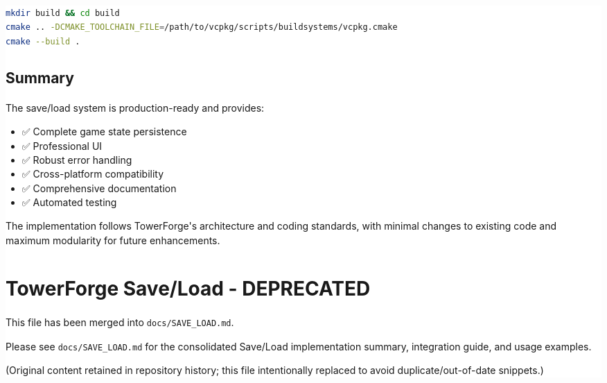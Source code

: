 ```bash
mkdir build && cd build
cmake .. -DCMAKE_TOOLCHAIN_FILE=/path/to/vcpkg/scripts/buildsystems/vcpkg.cmake
cmake --build .
```

## Summary

The save/load system is production-ready and provides:
- ✅ Complete game state persistence
- ✅ Professional UI
- ✅ Robust error handling
- ✅ Cross-platform compatibility
- ✅ Comprehensive documentation
- ✅ Automated testing

The implementation follows TowerForge's architecture and coding standards, with minimal changes to existing code and maximum modularity for future enhancements.

# TowerForge Save/Load - DEPRECATED

This file has been merged into `docs/SAVE_LOAD.md`.

Please see `docs/SAVE_LOAD.md` for the consolidated Save/Load implementation summary, integration guide, and usage examples.

(Original content retained in repository history; this file intentionally replaced to avoid duplicate/out-of-date snippets.)
